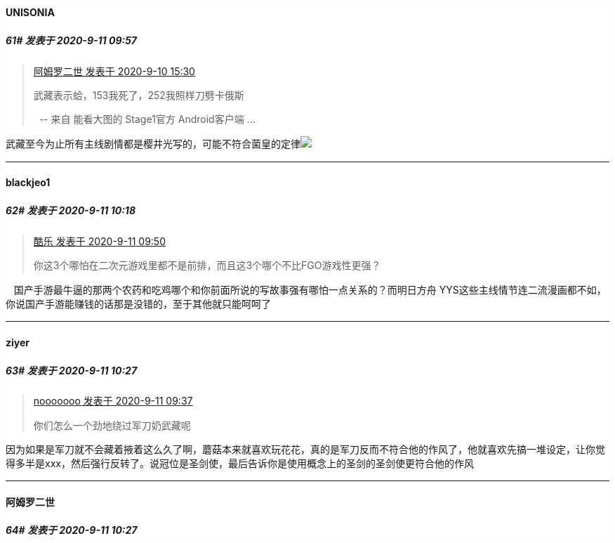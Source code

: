 ####  UNISONIA  
##### 61#       发表于 2020-9-11 09:57



<blockquote><a href="httphttps://bbs.saraba1st.com/2b/forum.php?mod=redirect&amp;goto=findpost&amp;pid=48697351&amp;ptid=1959118" target="_blank">阿姆罗二世 发表于 2020-9-10 15:30</a>

武藏表示蛤，153我死了，252我照样刀劈卡俄斯


  -- 来自 能看大图的 Stage1官方 Android客户端 ...</blockquote>
武藏至今为止所有主线剧情都是樱井光写的，可能不符合菌皇的定律<img src="https://static.saraba1st.com/image/smiley/face2017/053.png" referrerpolicy="no-referrer">







*****

####  blackjeo1  
##### 62#       发表于 2020-9-11 10:18



<blockquote><a href="httphttps://bbs.saraba1st.com/2b/forum.php?mod=redirect&amp;goto=findpost&amp;pid=48703344&amp;ptid=1959118" target="_blank">酷乐 发表于 2020-9-11 09:50</a>

你这3个哪怕在二次元游戏里都不是前排，而且这3个哪个不比FGO游戏性更强？</blockquote>
   国产手游最牛逼的那两个农药和吃鸡哪个和你前面所说的写故事强有哪怕一点关系的？而明日方舟 YYS这些主线情节连二流漫画都不如，你说国产手游能赚钱的话那是没错的，至于其他就只能呵呵了







*****

####  ziyer  
##### 63#       发表于 2020-9-11 10:27



<blockquote><a href="httphttps://bbs.saraba1st.com/2b/forum.php?mod=redirect&amp;goto=findpost&amp;pid=48703230&amp;ptid=1959118" target="_blank">nooooooo 发表于 2020-9-11 09:37</a>

你们怎么一个劲地绕过军刀奶武藏呢</blockquote>
因为如果是军刀就不会藏着掖着这么久了啊，蘑菇本来就喜欢玩花花，真的是军刀反而不符合他的作风了，他就喜欢先搞一堆设定，让你觉得多半是xxx，然后强行反转了。说冠位是圣剑使，最后告诉你是使用概念上的圣剑的圣剑使更符合他的作风







*****

####  阿姆罗二世  
##### 64#       发表于 2020-9-11 10:27

